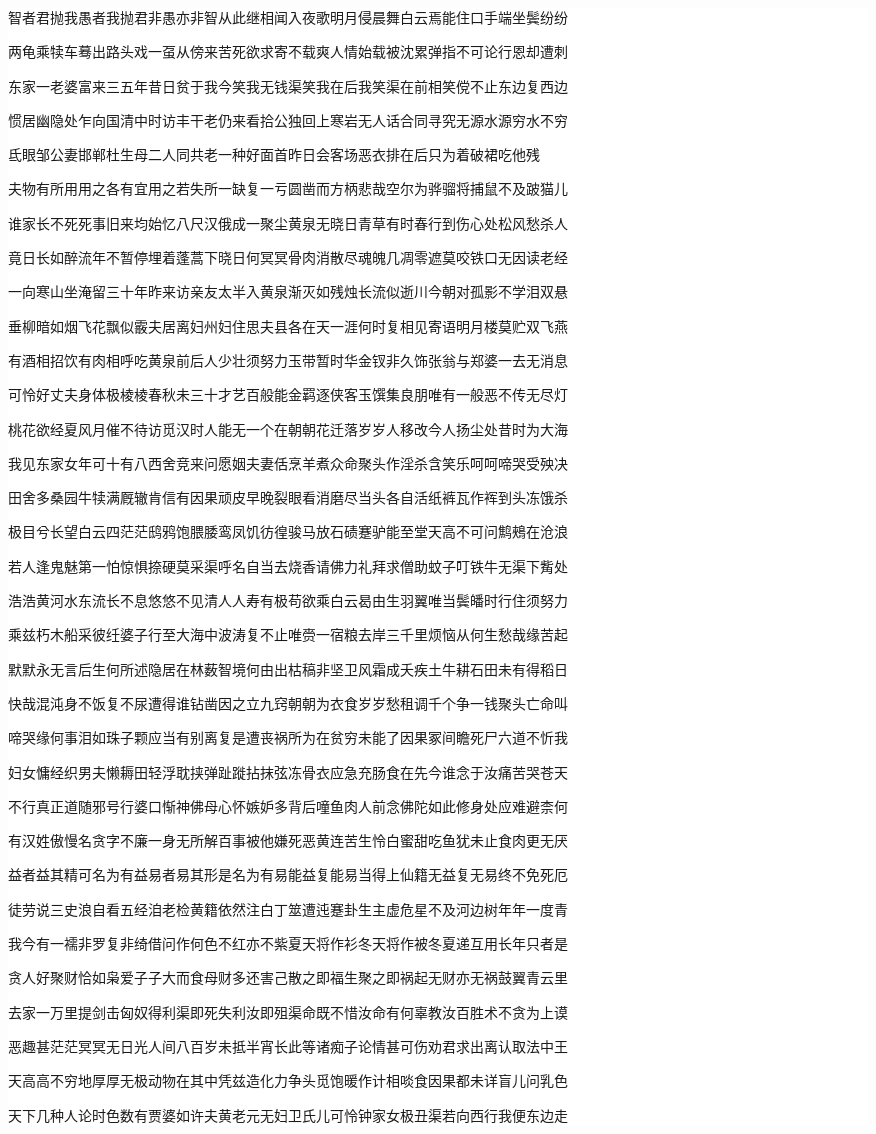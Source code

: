 智者君抛我愚者我抛君非愚亦非智从此继相闻入夜歌明月侵晨舞白云焉能住口手端坐鬓纷纷

两龟乘犊车蓦出路头戏一虿从傍来苦死欲求寄不载爽人情始载被沈累弹指不可论行恩却遭刺

东家一老婆富来三五年昔日贫于我今笑我无钱渠笑我在后我笑渠在前相笑傥不止东边复西边

惯居幽隐处乍向国清中时访丰干老仍来看拾公独回上寒岩无人话合同寻究无源水源穷水不穷

氐眼邹公妻邯郸杜生母二人同共老一种好面首昨日会客场恶衣排在后只为着破裙吃他残　　

夫物有所用用之各有宜用之若失所一缺复一亏圆凿而方柄悲哉空尔为骅骝将捕鼠不及跛猫儿

谁家长不死死事旧来均始忆八尺汉俄成一聚尘黄泉无晓日青草有时春行到伤心处松风愁杀人

竟日长如醉流年不暂停埋着蓬蒿下晓日何冥冥骨肉消散尽魂魄几凋零遮莫咬铁口无因读老经

一向寒山坐淹留三十年昨来访亲友太半入黄泉渐灭如残烛长流似逝川今朝对孤影不学泪双悬

垂柳暗如烟飞花飘似霰夫居离妇州妇住思夫县各在天一涯何时复相见寄语明月楼莫贮双飞燕

有酒相招饮有肉相呼吃黄泉前后人少壮须努力玉带暂时华金钗非久饰张翁与郑婆一去无消息

可怜好丈夫身体极棱棱春秋未三十才艺百般能金羁逐侠客玉馔集良朋唯有一般恶不传无尽灯

桃花欲经夏风月催不待访觅汉时人能无一个在朝朝花迁落岁岁人移改今人扬尘处昔时为大海

我见东家女年可十有八西舍竞来问愿姻夫妻佸烹羊煮众命聚头作淫杀含笑乐呵呵啼哭受殃决

田舍多桑园牛犊满厩辙肯信有因果顽皮早晚裂眼看消磨尽当头各自活纸裤瓦作裈到头冻饿杀

极目兮长望白云四茫茫鸱鸦饱腲腇鸾凤饥彷徨骏马放石碛蹇驴能至堂天高不可问鹪鵊在沧浪

若人逢鬼魅第一怕惊惧捺硬莫采渠呼名自当去烧香请佛力礼拜求僧助蚊子叮铁牛无渠下觜处

浩浩黄河水东流长不息悠悠不见清人人寿有极苟欲乘白云曷由生羽翼唯当鬓皤时行住须努力

乘兹朽木船采彼纴婆子行至大海中波涛复不止唯赍一宿粮去岸三千里烦恼从何生愁哉缘苦起

默默永无言后生何所述隐居在林薮智境何由出枯稿非坚卫风霜成夭疾土牛耕石田未有得稻日

快哉混沌身不饭复不尿遭得谁钻凿因之立九窍朝朝为衣食岁岁愁租调千个争一钱聚头亡命叫

啼哭缘何事泪如珠子颗应当有别离复是遭丧祸所为在贫穷未能了因果冢间瞻死尸六道不忻我

妇女慵经织男夫懒耨田轻浮耽挟弹趾蹝拈抹弦冻骨衣应急充肠食在先今谁念于汝痛苦哭苍天

不行真正道随邪号行婆口惭神佛母心怀嫉妒多背后噇鱼肉人前念佛陀如此修身处应难避柰何

有汉姓傲慢名贪字不廉一身无所解百事被他嫌死恶黄连苦生怜白蜜甜吃鱼犹未止食肉更无厌

益者益其精可名为有益易者易其形是名为有易能益复能易当得上仙籍无益复无易终不免死厄

徒劳说三史浪自看五经洎老检黄籍依然注白丁筮遭迍蹇卦生主虚危星不及河边树年年一度青

我今有一襦非罗复非绮借问作何色不红亦不紫夏天将作衫冬天将作被冬夏递互用长年只者是

贪人好聚财恰如枭爱子子大而食母财多还害己散之即福生聚之即祸起无财亦无祸鼓翼青云里

去家一万里提剑击匈奴得利渠即死失利汝即殂渠命既不惜汝命有何辜教汝百胜术不贪为上谟

恶趣甚茫茫冥冥无日光人间八百岁未抵半宵长此等诸痴子论情甚可伤劝君求出离认取法中王

天高高不穷地厚厚无极动物在其中凭兹造化力争头觅饱暖作计相啖食因果都未详盲儿问乳色

天下几种人论时色数有贾婆如许夫黄老元无妇卫氏儿可怜钟家女极丑渠若向西行我便东边走
